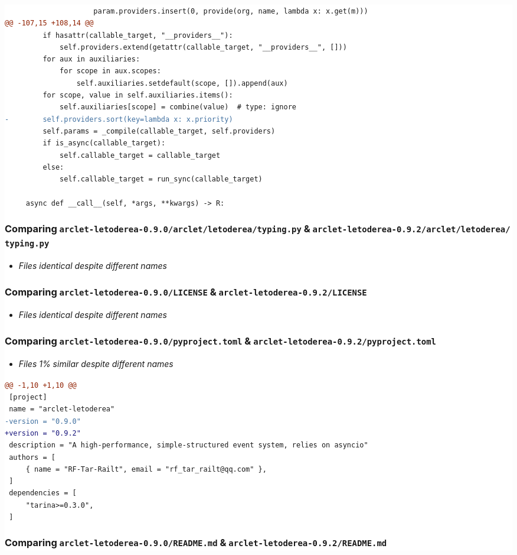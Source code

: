 ```diff
                     param.providers.insert(0, provide(org, name, lambda x: x.get(m)))
@@ -107,15 +108,14 @@
         if hasattr(callable_target, "__providers__"):
             self.providers.extend(getattr(callable_target, "__providers__", []))
         for aux in auxiliaries:
             for scope in aux.scopes:
                 self.auxiliaries.setdefault(scope, []).append(aux)
         for scope, value in self.auxiliaries.items():
             self.auxiliaries[scope] = combine(value)  # type: ignore
-        self.providers.sort(key=lambda x: x.priority)
         self.params = _compile(callable_target, self.providers)
         if is_async(callable_target):
             self.callable_target = callable_target
         else:
             self.callable_target = run_sync(callable_target)
 
     async def __call__(self, *args, **kwargs) -> R:
```

### Comparing `arclet-letoderea-0.9.0/arclet/letoderea/typing.py` & `arclet-letoderea-0.9.2/arclet/letoderea/typing.py`

 * *Files identical despite different names*

### Comparing `arclet-letoderea-0.9.0/LICENSE` & `arclet-letoderea-0.9.2/LICENSE`

 * *Files identical despite different names*

### Comparing `arclet-letoderea-0.9.0/pyproject.toml` & `arclet-letoderea-0.9.2/pyproject.toml`

 * *Files 1% similar despite different names*

```diff
@@ -1,10 +1,10 @@
 [project]
 name = "arclet-letoderea"
-version = "0.9.0"
+version = "0.9.2"
 description = "A high-performance, simple-structured event system, relies on asyncio"
 authors = [
     { name = "RF-Tar-Railt", email = "rf_tar_railt@qq.com" },
 ]
 dependencies = [
     "tarina>=0.3.0",
 ]
```

### Comparing `arclet-letoderea-0.9.0/README.md` & `arclet-letoderea-0.9.2/README.md`
